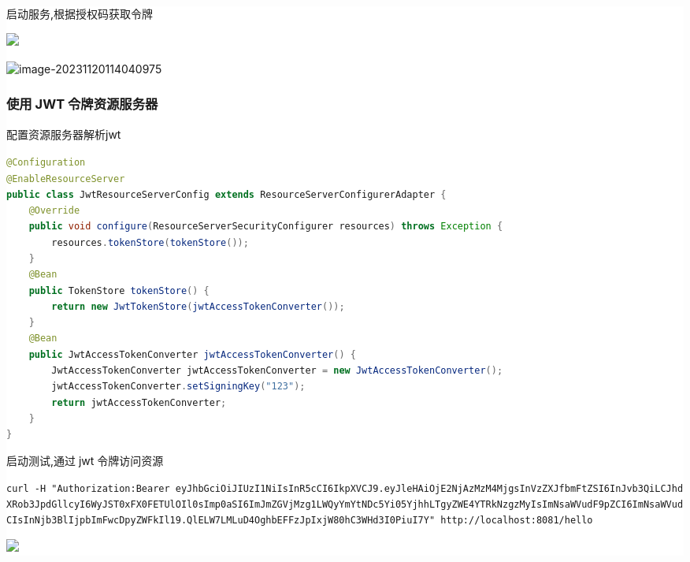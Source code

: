 启动服务,根据授权码获取令牌

![](https://pic.yupi.icu/5563/202311211034556.png)

![image-20231120114040975](https://pic.yupi.icu/5563/202311211034989.png)

### 使用 JWT 令牌资源服务器

配置资源服务器解析jwt

```java
@Configuration
@EnableResourceServer
public class JwtResourceServerConfig extends ResourceServerConfigurerAdapter {
    @Override
    public void configure(ResourceServerSecurityConfigurer resources) throws Exception {
        resources.tokenStore(tokenStore());
    }
    @Bean
    public TokenStore tokenStore() {
        return new JwtTokenStore(jwtAccessTokenConverter());
    }
    @Bean
    public JwtAccessTokenConverter jwtAccessTokenConverter() {
        JwtAccessTokenConverter jwtAccessTokenConverter = new JwtAccessTokenConverter();
        jwtAccessTokenConverter.setSigningKey("123");
        return jwtAccessTokenConverter;
    }
}
```

启动测试,通过 jwt 令牌访问资源

```http
curl -H "Authorization:Bearer eyJhbGciOiJIUzI1NiIsInR5cCI6IkpXVCJ9.eyJleHAiOjE2NjAzMzM4MjgsInVzZXJfbmFtZSI6InJvb3QiLCJhdXRob3JpdGllcyI6WyJST0xFX0FETUlOIl0sImp0aSI6ImJmZGVjMzg1LWQyYmYtNDc5Yi05YjhhLTgyZWE4YTRkNzgzMyIsImNsaWVudF9pZCI6ImNsaWVudCIsInNjb3BlIjpbImFwcDpyZWFkIl19.QlELW7LMLuD4OghbEFFzJpIxjW80hC3WHd3I0PiuI7Y" http://localhost:8081/hello
```

![](https://pic.yupi.icu/5563/202311211034551.png)